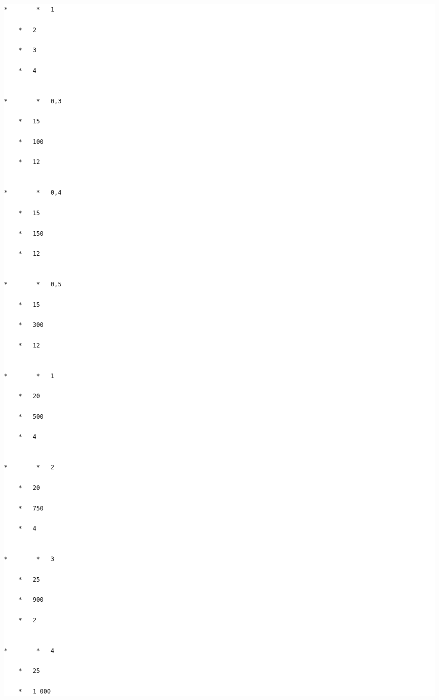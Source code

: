     *        *   1

        *   2

        *   3

        *   4


    *        *   0,3

        *   15

        *   100

        *   12


    *        *   0,4

        *   15

        *   150

        *   12


    *        *   0,5

        *   15

        *   300

        *   12


    *        *   1

        *   20

        *   500

        *   4


    *        *   2

        *   20

        *   750

        *   4


    *        *   3

        *   25

        *   900

        *   2


    *        *   4

        *   25

        *   1 000
